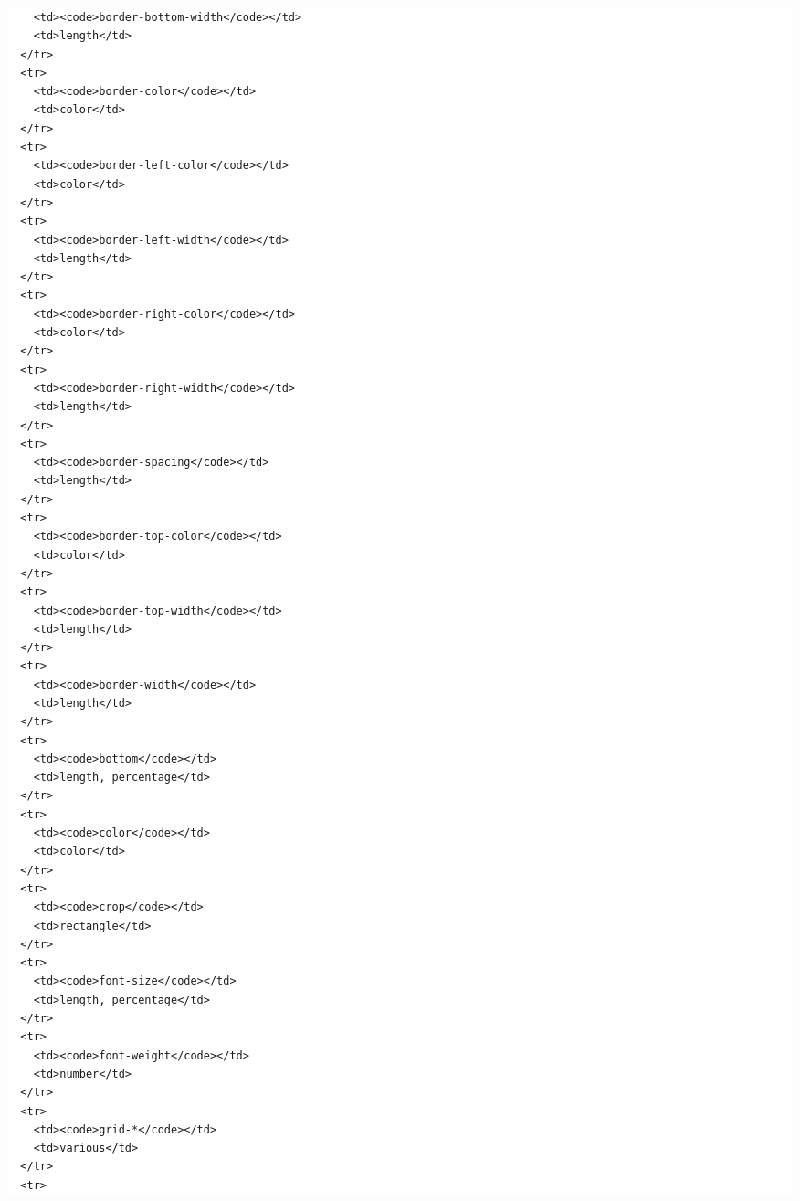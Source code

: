         <td><code>border-bottom-width</code></td>
        <td>length</td>
      </tr>
      <tr>
        <td><code>border-color</code></td>
        <td>color</td>
      </tr>
      <tr>
        <td><code>border-left-color</code></td>
        <td>color</td>
      </tr>
      <tr>
        <td><code>border-left-width</code></td>
        <td>length</td>
      </tr>
      <tr>
        <td><code>border-right-color</code></td>
        <td>color</td>
      </tr>
      <tr>
        <td><code>border-right-width</code></td>
        <td>length</td>
      </tr>
      <tr>
        <td><code>border-spacing</code></td>
        <td>length</td>
      </tr>
      <tr>
        <td><code>border-top-color</code></td>
        <td>color</td>
      </tr>
      <tr>
        <td><code>border-top-width</code></td>
        <td>length</td>
      </tr>
      <tr>
        <td><code>border-width</code></td>
        <td>length</td>
      </tr>
      <tr>
        <td><code>bottom</code></td>
        <td>length, percentage</td>
      </tr>
      <tr>
        <td><code>color</code></td>
        <td>color</td>
      </tr>
      <tr>
        <td><code>crop</code></td>
        <td>rectangle</td>
      </tr>
      <tr>
        <td><code>font-size</code></td>
        <td>length, percentage</td>
      </tr>
      <tr>
        <td><code>font-weight</code></td>
        <td>number</td>
      </tr>
      <tr>
        <td><code>grid-*</code></td>
        <td>various</td>
      </tr>
      <tr>